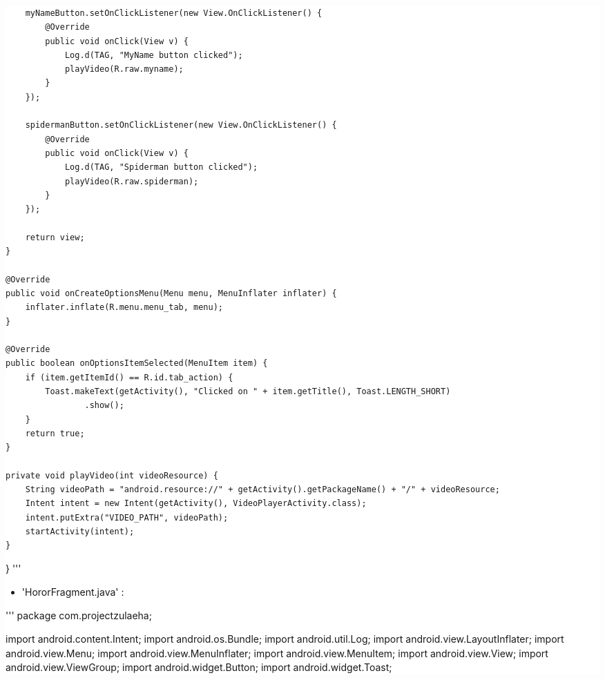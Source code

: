        myNameButton.setOnClickListener(new View.OnClickListener() {
            @Override
            public void onClick(View v) {
                Log.d(TAG, "MyName button clicked");
                playVideo(R.raw.myname);
            }
        });

        spidermanButton.setOnClickListener(new View.OnClickListener() {
            @Override
            public void onClick(View v) {
                Log.d(TAG, "Spiderman button clicked");
                playVideo(R.raw.spiderman);
            }
        });

        return view;
    }

    @Override
    public void onCreateOptionsMenu(Menu menu, MenuInflater inflater) {
        inflater.inflate(R.menu.menu_tab, menu);
    }

    @Override
    public boolean onOptionsItemSelected(MenuItem item) {
        if (item.getItemId() == R.id.tab_action) {
            Toast.makeText(getActivity(), "Clicked on " + item.getTitle(), Toast.LENGTH_SHORT)
                    .show();
        }
        return true;
    }

    private void playVideo(int videoResource) {
        String videoPath = "android.resource://" + getActivity().getPackageName() + "/" + videoResource;
        Intent intent = new Intent(getActivity(), VideoPlayerActivity.class);
        intent.putExtra("VIDEO_PATH", videoPath);
        startActivity(intent);
    }
}
'''

- 'HororFragment.java' :
  
'''
package com.projectzulaeha;

import android.content.Intent;
import android.os.Bundle;
import android.util.Log;
import android.view.LayoutInflater;
import android.view.Menu;
import android.view.MenuInflater;
import android.view.MenuItem;
import android.view.View;
import android.view.ViewGroup;
import android.widget.Button;
import android.widget.Toast;
